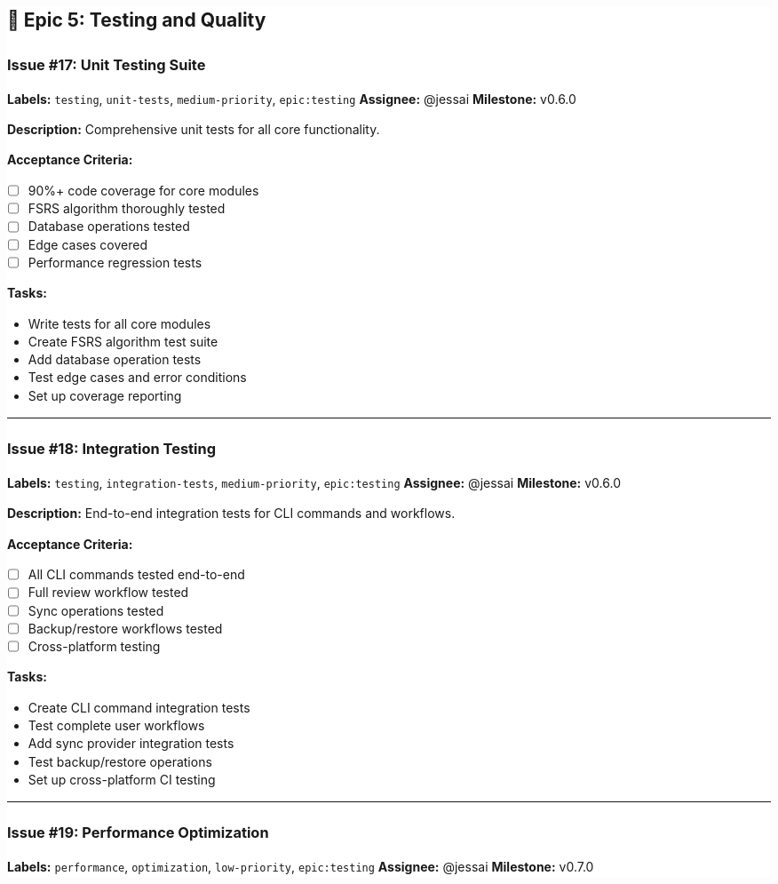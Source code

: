 
## 🧪 Epic 5: Testing and Quality

### Issue #17: Unit Testing Suite
**Labels:** `testing`, `unit-tests`, `medium-priority`, `epic:testing`
**Assignee:** @jessai
**Milestone:** v0.6.0

**Description:**
Comprehensive unit tests for all core functionality.

**Acceptance Criteria:**
- [ ] 90%+ code coverage for core modules
- [ ] FSRS algorithm thoroughly tested
- [ ] Database operations tested
- [ ] Edge cases covered
- [ ] Performance regression tests

**Tasks:**
- Write tests for all core modules
- Create FSRS algorithm test suite
- Add database operation tests
- Test edge cases and error conditions
- Set up coverage reporting

---

### Issue #18: Integration Testing
**Labels:** `testing`, `integration-tests`, `medium-priority`, `epic:testing`
**Assignee:** @jessai
**Milestone:** v0.6.0

**Description:**
End-to-end integration tests for CLI commands and workflows.

**Acceptance Criteria:**
- [ ] All CLI commands tested end-to-end
- [ ] Full review workflow tested
- [ ] Sync operations tested
- [ ] Backup/restore workflows tested
- [ ] Cross-platform testing

**Tasks:**
- Create CLI command integration tests
- Test complete user workflows
- Add sync provider integration tests
- Test backup/restore operations
- Set up cross-platform CI testing

---

### Issue #19: Performance Optimization
**Labels:** `performance`, `optimization`, `low-priority`, `epic:testing`
**Assignee:** @jessai
**Milestone:** v0.7.0
